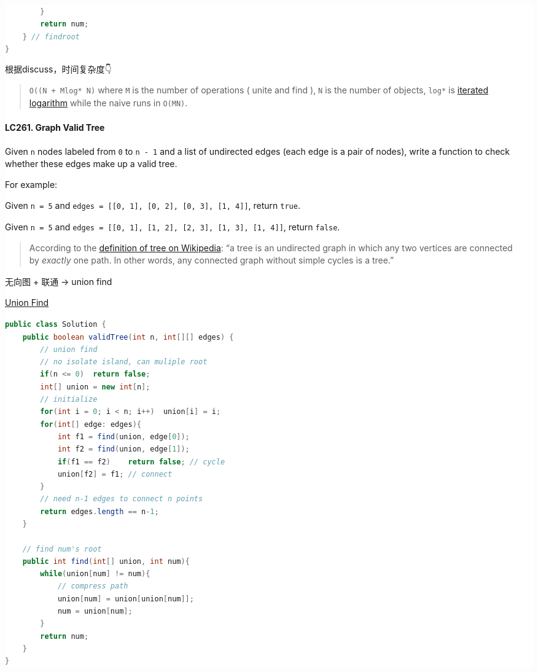 ```java
        } 
        return num;
    } // findroot
}
```

根据discuss，时间复杂度👇

> `O((N + Mlog* N)` where `M` is the number of operations ( unite and find ), `N` is the number of objects, `log*` is [iterated logarithm](https://en.wikipedia.org/wiki/Iterated_logarithm) while the naive runs in `O(MN)`.

#### LC261. Graph Valid Tree 

Given `n` nodes labeled from `0` to `n - 1` and a list of undirected edges (each edge is a pair of nodes), write a function to check whether these edges make up a valid tree.

For example:

Given `n = 5` and `edges = [[0, 1], [0, 2], [0, 3], [1, 4]]`, return `true`.

Given `n = 5` and `edges = [[0, 1], [1, 2], [2, 3], [1, 3], [1, 4]]`, return `false`.

> According to the [definition of tree on Wikipedia](https://en.wikipedia.org/wiki/Tree_(graph_theory)): “a tree is an undirected graph in which any two vertices are connected by *exactly* one path. In other words, any connected graph without simple cycles is a tree.”

无向图 + 联通 -> union find

[Union Find](https://discuss.leetcode.com/topic/21712/ac-java-union-find-solution/29)

```java
public class Solution {
    public boolean validTree(int n, int[][] edges) {
        // union find
        // no isolate island, can muliple root
        if(n <= 0)  return false;
        int[] union = new int[n];
        // initialize 
        for(int i = 0; i < n; i++)  union[i] = i;
        for(int[] edge: edges){
            int f1 = find(union, edge[0]);
            int f2 = find(union, edge[1]);
            if(f1 == f2)    return false; // cycle
            union[f2] = f1; // connect
        }
        // need n-1 edges to connect n points
        return edges.length == n-1;
    }
    
    // find num's root
    public int find(int[] union, int num){
        while(union[num] != num){
            // compress path
            union[num] = union[union[num]];
            num = union[num];
        }
        return num;
    }
}
```
